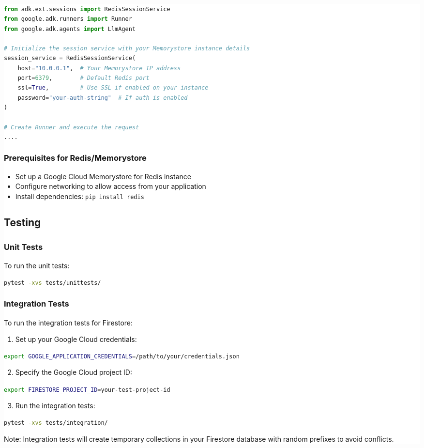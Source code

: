 ```python
from adk.ext.sessions import RedisSessionService
from google.adk.runners import Runner
from google.adk.agents import LlmAgent

# Initialize the session service with your Memorystore instance details
session_service = RedisSessionService(
    host="10.0.0.1",  # Your Memorystore IP address
    port=6379,        # Default Redis port
    ssl=True,         # Use SSL if enabled on your instance
    password="your-auth-string"  # If auth is enabled
)

# Create Runner and execute the request
....
```

### Prerequisites for Redis/Memorystore

- Set up a Google Cloud Memorystore for Redis instance
- Configure networking to allow access from your application
- Install dependencies: `pip install redis`

## Testing

### Unit Tests

To run the unit tests:

```bash
pytest -xvs tests/unittests/
```

### Integration Tests

To run the integration tests for Firestore:

1. Set up your Google Cloud credentials:

```bash
export GOOGLE_APPLICATION_CREDENTIALS=/path/to/your/credentials.json
```

2. Specify the Google Cloud project ID:

```bash
export FIRESTORE_PROJECT_ID=your-test-project-id
```

3. Run the integration tests:

```bash
pytest -xvs tests/integration/
```

Note: Integration tests will create temporary collections in your Firestore database with random prefixes to avoid conflicts.
